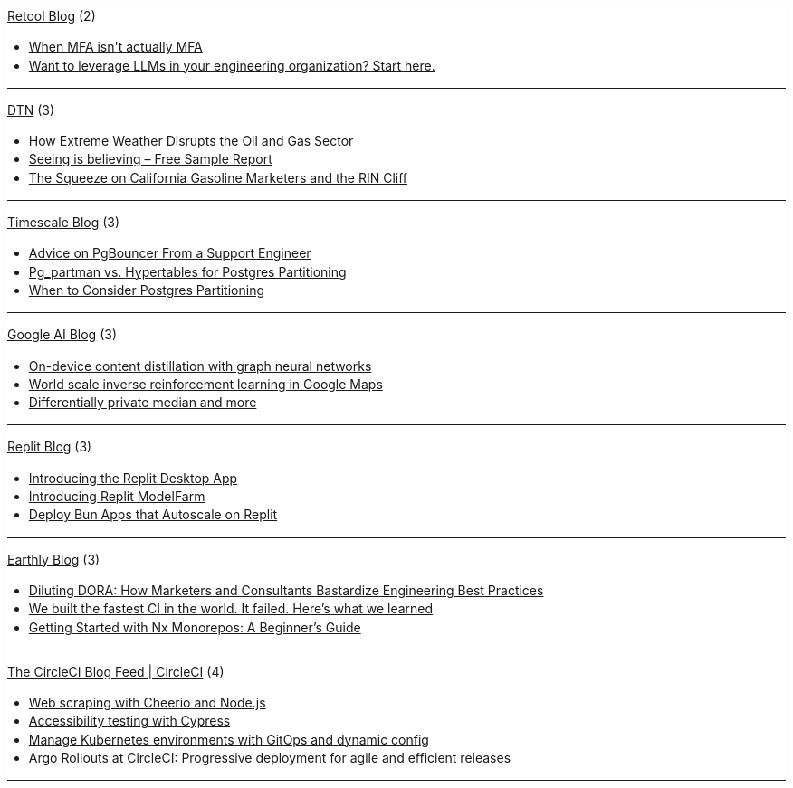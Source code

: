 [Retool Blog](#1266503d85d61d98c9b58fe1e72531a6) (2)
* [When MFA isn&#39;t actually MFA](#6abe03ac168cac423cbc2f76d55f25ec) <a name="toc_6abe03ac168cac423cbc2f76d55f25ec" />
* [Want to leverage LLMs in your engineering organization? Start here.](#d152946769c0684f1c9d0936205ee056) <a name="toc_d152946769c0684f1c9d0936205ee056" />
---

[DTN](#764791948781f167b3638463f731ce60) (3)
* [How Extreme Weather Disrupts the Oil and Gas Sector](#16e264699be6423b76fd9f8538028c40) <a name="toc_16e264699be6423b76fd9f8538028c40" />
* [Seeing is believing – Free Sample Report](#ad92d6af3e259b00f54cac3b1428ec28) <a name="toc_ad92d6af3e259b00f54cac3b1428ec28" />
* [The Squeeze on California Gasoline Marketers and the RIN Cliff](#1ecacac25317cd6da089c715f38c0b63) <a name="toc_1ecacac25317cd6da089c715f38c0b63" />
---

[Timescale Blog](#dbcb858c742a210591d7bc1a140be8a4) (3)
* [Advice on PgBouncer From a Support Engineer](#48c11971e0e7b1b7387015f5c449bfdf) <a name="toc_48c11971e0e7b1b7387015f5c449bfdf" />
* [Pg_partman vs. Hypertables for Postgres Partitioning](#04432f49c44bce57086b40664a0b3ca3) <a name="toc_04432f49c44bce57086b40664a0b3ca3" />
* [When to Consider Postgres Partitioning](#d13e0eb23bdf83a940bdb626bfb7f4a8) <a name="toc_d13e0eb23bdf83a940bdb626bfb7f4a8" />
---

[Google AI Blog](#c5484f8b58577f789ad94892005edf97) (3)
* [On-device content distillation with graph neural networks](#52c210f7349583e25a89d43040a927f8) <a name="toc_52c210f7349583e25a89d43040a927f8" />
* [World scale inverse reinforcement learning in Google Maps](#6465dce6285d49f43f723b14dedafee6) <a name="toc_6465dce6285d49f43f723b14dedafee6" />
* [Differentially private median and more](#cdfe8a28cbf26e7a0a681da6c69be6bb) <a name="toc_cdfe8a28cbf26e7a0a681da6c69be6bb" />
---

[Replit Blog](#7d1da83f936671ff96f771325be72f5b) (3)
* [Introducing the Replit Desktop App](#2b4b26f8884675ba53a1f23eef39fc4a) <a name="toc_2b4b26f8884675ba53a1f23eef39fc4a" />
* [Introducing Replit ModelFarm](#6cb88aa0126b5325bdc67d6babcaa641) <a name="toc_6cb88aa0126b5325bdc67d6babcaa641" />
* [Deploy Bun Apps that Autoscale on Replit](#fa32b873e3f9047839ab026aff8df6aa) <a name="toc_fa32b873e3f9047839ab026aff8df6aa" />
---

[Earthly Blog](#49f2c3822114f6d7d573de39a33aeb71) (3)
* [Diluting DORA: How Marketers and Consultants Bastardize Engineering Best Practices](#2cbc4d1c529d5db0e5854064558622a0) <a name="toc_2cbc4d1c529d5db0e5854064558622a0" />
* [We built the fastest CI in the world. It failed. Here’s what we learned](#209b273b2f666d1a2ca2d75ef704d214) <a name="toc_209b273b2f666d1a2ca2d75ef704d214" />
* [Getting Started with Nx Monorepos: A Beginner’s Guide](#c640f29d63afef88c1baccbd1a165a1b) <a name="toc_c640f29d63afef88c1baccbd1a165a1b" />
---

[The CircleCI Blog Feed | CircleCI](#50d99b01755c1e1dd736dceace4f366d) (4)
* [Web scraping with Cheerio and Node.js](#1eab6d2871fcd26b8314a1f00c31c05a) <a name="toc_1eab6d2871fcd26b8314a1f00c31c05a" />
* [Accessibility testing with Cypress](#c6c372e294216dd68370b567ea8d4d8c) <a name="toc_c6c372e294216dd68370b567ea8d4d8c" />
* [Manage Kubernetes environments with GitOps and dynamic config](#1a06edb52f35738f3935e808961863a0) <a name="toc_1a06edb52f35738f3935e808961863a0" />
* [Argo Rollouts at CircleCI: Progressive deployment for agile and efficient releases](#55d9b9b1068e60bd6b8bdfd0750b8334) <a name="toc_55d9b9b1068e60bd6b8bdfd0750b8334" />
---
